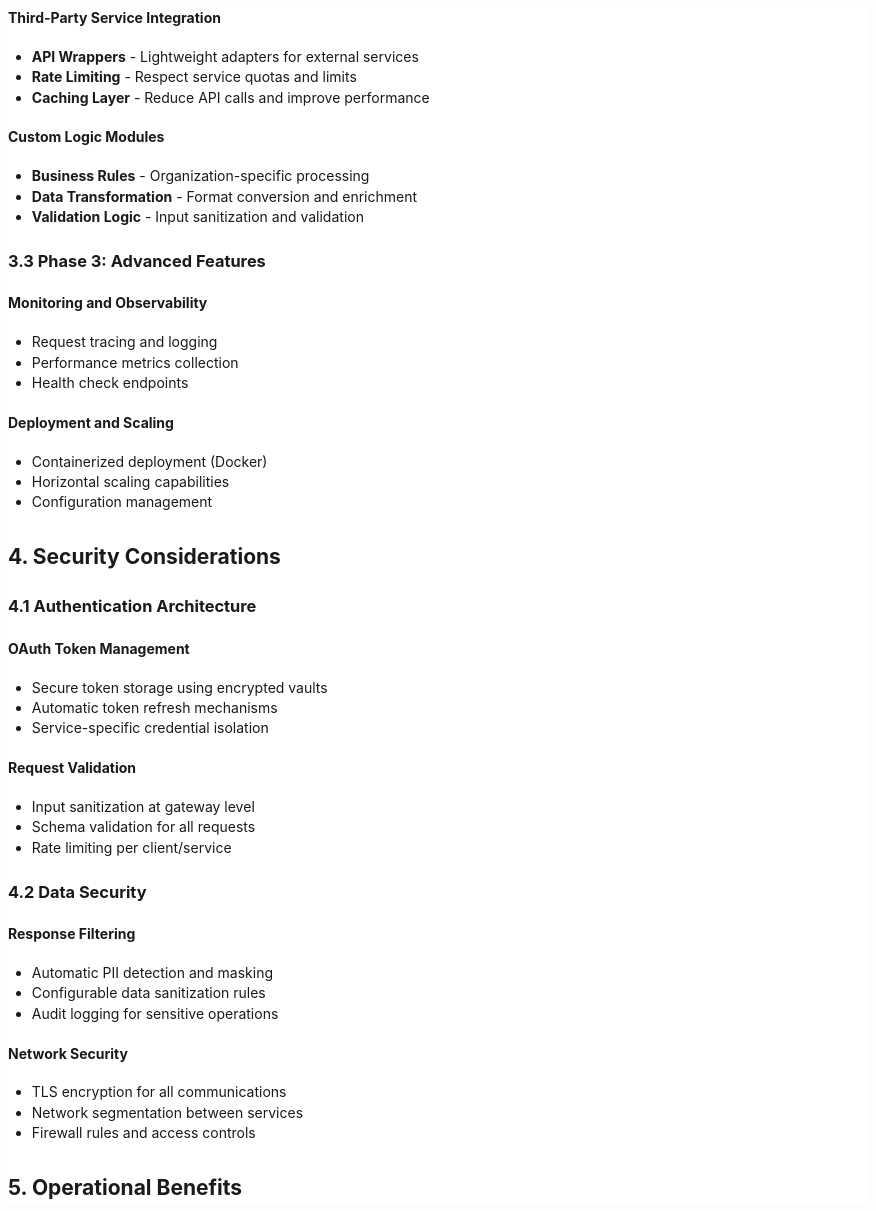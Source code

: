 #### **Third-Party Service Integration**
- **API Wrappers** - Lightweight adapters for external services
- **Rate Limiting** - Respect service quotas and limits  
- **Caching Layer** - Reduce API calls and improve performance

#### **Custom Logic Modules**
- **Business Rules** - Organization-specific processing
- **Data Transformation** - Format conversion and enrichment
- **Validation Logic** - Input sanitization and validation

### 3.3 Phase 3: Advanced Features

#### **Monitoring and Observability**
- Request tracing and logging
- Performance metrics collection
- Health check endpoints

#### **Deployment and Scaling**
- Containerized deployment (Docker)
- Horizontal scaling capabilities
- Configuration management

## 4. Security Considerations

### 4.1 Authentication Architecture

#### **OAuth Token Management**
- Secure token storage using encrypted vaults
- Automatic token refresh mechanisms
- Service-specific credential isolation

#### **Request Validation**
- Input sanitization at gateway level
- Schema validation for all requests
- Rate limiting per client/service

### 4.2 Data Security

#### **Response Filtering**
- Automatic PII detection and masking
- Configurable data sanitization rules
- Audit logging for sensitive operations

#### **Network Security**
- TLS encryption for all communications
- Network segmentation between services
- Firewall rules and access controls

## 5. Operational Benefits

